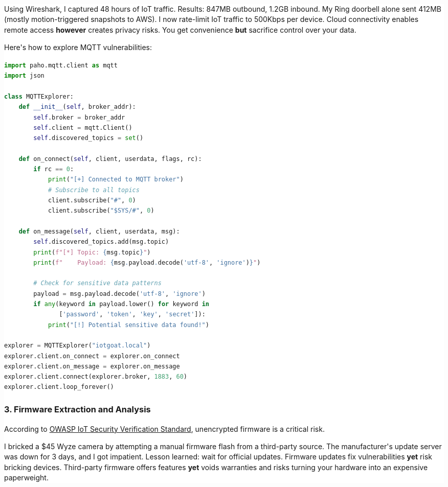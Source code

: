 Using Wireshark, I captured 48 hours of IoT traffic. Results: 847MB outbound, 1.2GB inbound. My Ring doorbell alone sent 412MB (mostly motion-triggered snapshots to AWS). I now rate-limit IoT traffic to 500Kbps per device. Cloud connectivity enables remote access **however** creates privacy risks. You get convenience **but** sacrifice control over your data.

Here's how to explore MQTT vulnerabilities:

```python
import paho.mqtt.client as mqtt
import json

class MQTTExplorer:
    def __init__(self, broker_addr):
        self.broker = broker_addr
        self.client = mqtt.Client()
        self.discovered_topics = set()

    def on_connect(self, client, userdata, flags, rc):
        if rc == 0:
            print("[+] Connected to MQTT broker")
            # Subscribe to all topics
            client.subscribe("#", 0)
            client.subscribe("$SYS/#", 0)

    def on_message(self, client, userdata, msg):
        self.discovered_topics.add(msg.topic)
        print(f"[*] Topic: {msg.topic}")
        print(f"    Payload: {msg.payload.decode('utf-8', 'ignore')}")

        # Check for sensitive data patterns
        payload = msg.payload.decode('utf-8', 'ignore')
        if any(keyword in payload.lower() for keyword in
               ['password', 'token', 'key', 'secret']):
            print("[!] Potential sensitive data found!")

explorer = MQTTExplorer("iotgoat.local")
explorer.client.on_connect = explorer.on_connect
explorer.client.on_message = explorer.on_message
explorer.client.connect(explorer.broker, 1883, 60)
explorer.client.loop_forever()
```

### 3. Firmware Extraction and Analysis

According to [OWASP IoT Security Verification Standard](https://github.com/OWASP/IoT-Security-Verification-Standard-ISVS), unencrypted firmware is a critical risk.

I bricked a $45 Wyze camera by attempting a manual firmware flash from a third-party source. The manufacturer's update server was down for 3 days, and I got impatient. Lesson learned: wait for official updates. Firmware updates fix vulnerabilities **yet** risk bricking devices. Third-party firmware offers features **yet** voids warranties and risks turning your hardware into an expensive paperweight.
